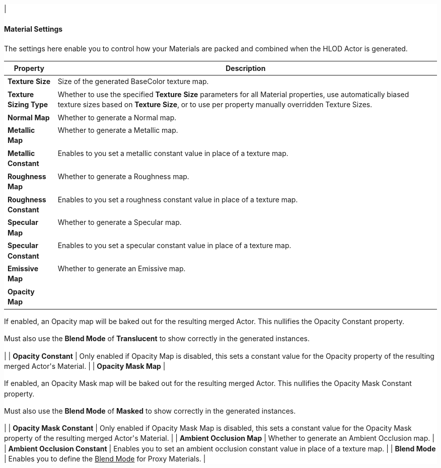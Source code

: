 

 |

#### Material Settings

The settings here enable you to control how your Materials are packed and combined when the HLOD Actor is generated.

| Property | Description |
| --- | --- |
| **Texture Size** | Size of the generated BaseColor texture map. |
| **Texture Sizing Type** | Whether to use the specified **Texture Size** parameters for all Material properties, use automatically biased texture sizes based on **Texture Size**, or to use per property manually overridden Texture Sizes. |
| **Normal Map** | Whether to generate a Normal map. |
| **Metallic Map** | Whether to generate a Metallic map. |
| **Metallic Constant** | Enables to you set a metallic constant value in place of a texture map. |
| **Roughness Map** | Whether to generate a Roughness map. |
| **Roughness Constant** | Enables to you set a roughness constant value in place of a texture map. |
| **Specular Map** | Whether to generate a Specular map. |
| **Specular Constant** | Enables to you set a specular constant value in place of a texture map. |
| **Emissive Map** | Whether to generate an Emissive map. |
| **Opacity Map** | 
If enabled, an Opacity map will be baked out for the resulting merged Actor. This nullifies the Opacity Constant property.

Must also use the **Blend Mode** of **Translucent** to show correctly in the generated instances.



 |
| **Opacity Constant** | Only enabled if Opacity Map is disabled, this sets a constant value for the Opacity property of the resulting merged Actor's Material. |
| **Opacity Mask Map** | 

If enabled, an Opacity Mask map will be baked out for the resulting merged Actor. This nullifies the Opacity Mask Constant property.

Must also use the **Blend Mode** of **Masked** to show correctly in the generated instances.



 |
| **Opacity Mask Constant** | Only enabled if Opacity Mask Map is disabled, this sets a constant value for the Opacity Mask property of the resulting merged Actor's Material. |
| **Ambient Occlusion Map** | Whether to generate an Ambient Occlusion map. |
| **Ambient Occlusion Constant** | Enables you to set an ambient occlusion constant value in place of a texture map. |
| **Blend Mode** | Enables you to define the [Blend Mode](/documentation/en-us/unreal-engine/material-blend-modes-in-unreal-engine) for Proxy Materials. |